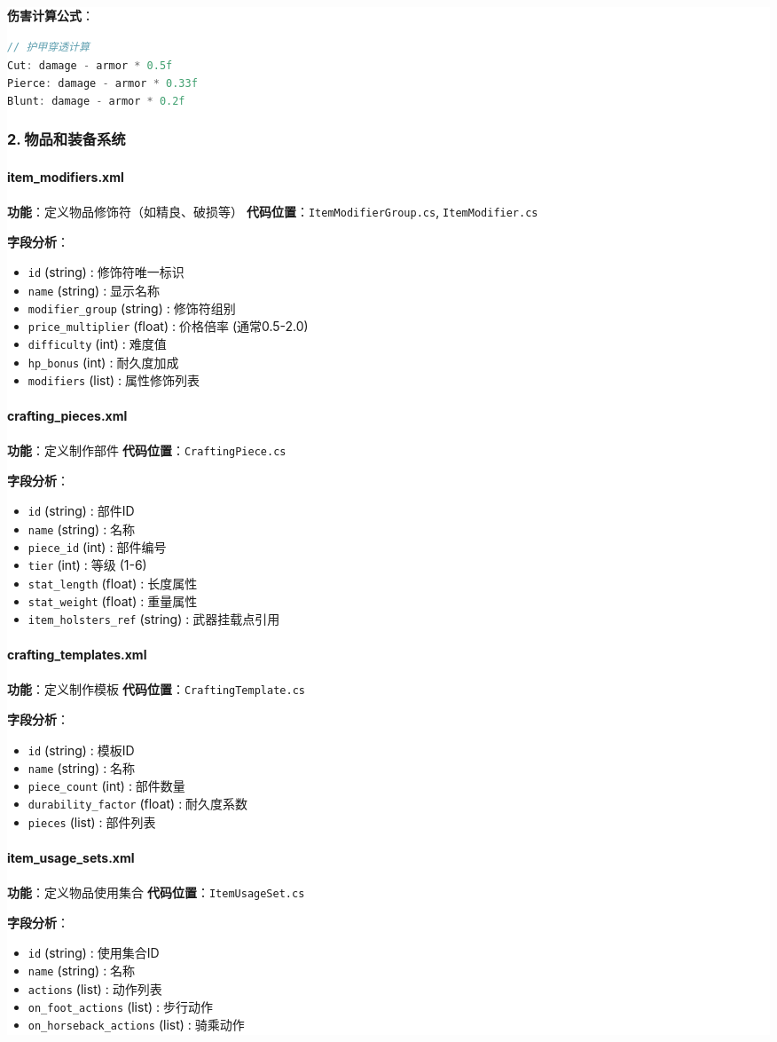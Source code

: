 **伤害计算公式**：
```csharp
// 护甲穿透计算
Cut: damage - armor * 0.5f
Pierce: damage - armor * 0.33f  
Blunt: damage - armor * 0.2f
```

### 2. 物品和装备系统

#### item_modifiers.xml
**功能**：定义物品修饰符（如精良、破损等）
**代码位置**：`ItemModifierGroup.cs`, `ItemModifier.cs`

**字段分析**：
- `id` (string) : 修饰符唯一标识
- `name` (string) : 显示名称
- `modifier_group` (string) : 修饰符组别
- `price_multiplier` (float) : 价格倍率 (通常0.5-2.0)
- `difficulty` (int) : 难度值
- `hp_bonus` (int) : 耐久度加成
- `modifiers` (list) : 属性修饰列表

#### crafting_pieces.xml
**功能**：定义制作部件
**代码位置**：`CraftingPiece.cs`

**字段分析**：
- `id` (string) : 部件ID
- `name` (string) : 名称
- `piece_id` (int) : 部件编号
- `tier` (int) : 等级 (1-6)
- `stat_length` (float) : 长度属性
- `stat_weight` (float) : 重量属性
- `item_holsters_ref` (string) : 武器挂载点引用

#### crafting_templates.xml
**功能**：定义制作模板
**代码位置**：`CraftingTemplate.cs`

**字段分析**：
- `id` (string) : 模板ID
- `name` (string) : 名称
- `piece_count` (int) : 部件数量
- `durability_factor` (float) : 耐久度系数
- `pieces` (list) : 部件列表

#### item_usage_sets.xml
**功能**：定义物品使用集合
**代码位置**：`ItemUsageSet.cs`

**字段分析**：
- `id` (string) : 使用集合ID
- `name` (string) : 名称
- `actions` (list) : 动作列表
- `on_foot_actions` (list) : 步行动作
- `on_horseback_actions` (list) : 骑乘动作
